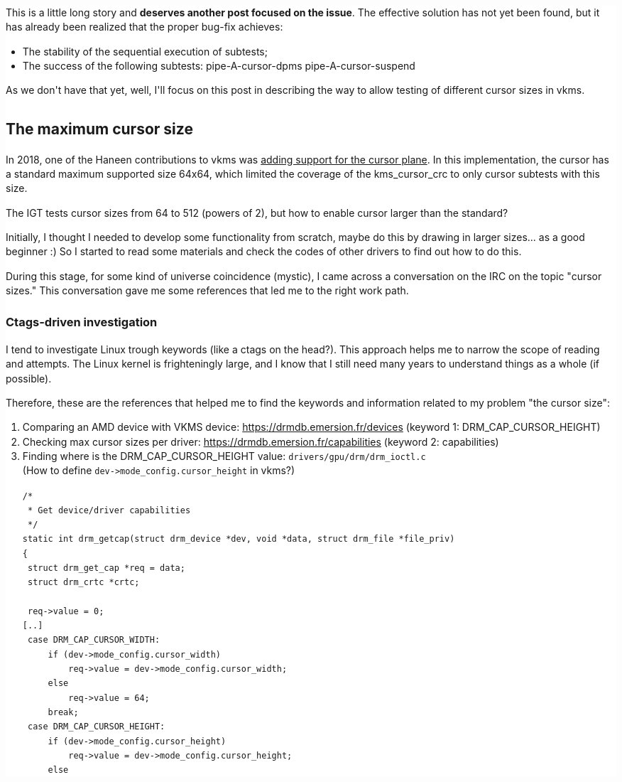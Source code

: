 This is a little long story and **deserves another post focused on the issue**.
The effective solution has not yet been found, but it has already been realized
that the proper bug-fix achieves:
* The stability of the sequential execution of subtests;
* The success of the following subtests: pipe-A-cursor-dpms pipe-A-cursor-suspend

As we don't have that yet, well, I'll focus on this post in describing the way
to allow testing of different cursor sizes in vkms.

## The maximum cursor size

In 2018, one of the Haneen contributions to vkms was [adding support for the
cursor plane][2]. In this implementation, the cursor has a standard maximum
supported size 64x64, which limited the coverage of the kms\_cursor\_crc to
only cursor subtests with this size.

The IGT tests cursor sizes from 64 to 512 (powers of 2), but how to enable
cursor larger than the standard?

Initially, I thought I needed to develop some functionality from scratch, maybe
do this by drawing in larger sizes... as a good beginner :) So I started to
read some materials and check the codes of other drivers to find out how to do
this.

During this stage, for some kind of universe coincidence (mystic), I came
across a conversation on the IRC on the topic "cursor sizes." This
conversation gave me some references that led me to the right work path.

### Ctags-driven investigation

I tend to investigate Linux trough keywords (like a ctags on the head?). This
approach helps me to narrow the scope of reading and attempts. The Linux kernel
is frighteningly large, and I know that I still need many years to understand
things as a whole (if possible).

Therefore, these are the references that helped me to find the keywords and
information related to my problem "the cursor size":

1. Comparing an AMD device with VKMS device: https://drmdb.emersion.fr/devices
   (keyword 1: DRM\_CAP\_CURSOR\_HEIGHT)
2. Checking max cursor sizes per driver: https://drmdb.emersion.fr/capabilities
   (keyword 2: capabilities)
3. Finding where is the DRM\_CAP\_CURSOR\_HEIGHT value:
   `drivers/gpu/drm/drm_ioctl.c`\
   (How to define ` dev->mode_config.cursor_height ` in vkms?)
   ```
   /*
    * Get device/driver capabilities
    */
   static int drm_getcap(struct drm_device *dev, void *data, struct drm_file *file_priv)
   {
	struct drm_get_cap *req = data;
	struct drm_crtc *crtc;

	req->value = 0;
   [..]
	case DRM_CAP_CURSOR_WIDTH:
		if (dev->mode_config.cursor_width)
			req->value = dev->mode_config.cursor_width;
		else
			req->value = 64;
		break;
	case DRM_CAP_CURSOR_HEIGHT:
		if (dev->mode_config.cursor_height)
			req->value = dev->mode_config.cursor_height;
		else
   ```

[1]: https://patchwork.freedesktop.org/series/74939/
[2]: https://patchwork.kernel.org/patch/10590131/
[3]: https://patchwork.freedesktop.org/series/79358/
